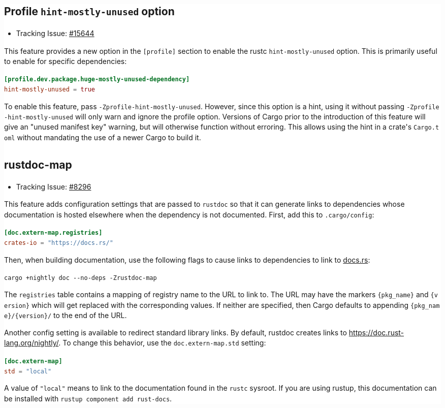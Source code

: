 ## Profile `hint-mostly-unused` option
* Tracking Issue: [#15644](https://github.com/rust-lang/cargo/issues/15644)

This feature provides a new option in the `[profile]` section to enable the
rustc `hint-mostly-unused` option. This is primarily useful to enable for
specific dependencies:

```toml
[profile.dev.package.huge-mostly-unused-dependency]
hint-mostly-unused = true
```

To enable this feature, pass `-Zprofile-hint-mostly-unused`. However, since
this option is a hint, using it without passing `-Zprofile-hint-mostly-unused`
will only warn and ignore the profile option. Versions of Cargo prior to the
introduction of this feature will give an "unused manifest key" warning, but
will otherwise function without erroring. This allows using the hint in a
crate's `Cargo.toml` without mandating the use of a newer Cargo to build it.

## rustdoc-map
* Tracking Issue: [#8296](https://github.com/rust-lang/cargo/issues/8296)

This feature adds configuration settings that are passed to `rustdoc` so that
it can generate links to dependencies whose documentation is hosted elsewhere
when the dependency is not documented. First, add this to `.cargo/config`:

```toml
[doc.extern-map.registries]
crates-io = "https://docs.rs/"
```

Then, when building documentation, use the following flags to cause links
to dependencies to link to [docs.rs](https://docs.rs/):

```
cargo +nightly doc --no-deps -Zrustdoc-map
```

The `registries` table contains a mapping of registry name to the URL to link
to. The URL may have the markers `{pkg_name}` and `{version}` which will get
replaced with the corresponding values. If neither are specified, then Cargo
defaults to appending `{pkg_name}/{version}/` to the end of the URL.

Another config setting is available to redirect standard library links. By
default, rustdoc creates links to <https://doc.rust-lang.org/nightly/>. To
change this behavior, use the `doc.extern-map.std` setting:

```toml
[doc.extern-map]
std = "local"
```

A value of `"local"` means to link to the documentation found in the `rustc`
sysroot. If you are using rustup, this documentation can be installed with
`rustup component add rust-docs`.


[config file]: config.md
[nightly channel]: ../../book/appendix-07-nightly-rust.html
[stabilized]: https://doc.crates.io/contrib/process/unstable.html#stabilization
[nightly version]: https://doc.rust-lang.org/nightly/cargo/reference/unstable.html
[rust-lang/rust#64158]: https://github.com/rust-lang/rust/pull/64158
[`env!`]: https://doc.rust-lang.org/std/macro.env.html
[`cache.auto-clean-frequency`]: config.md#cacheauto-clean-frequency
[`cargo install`]: ../commands/cargo-install.md
[target triple]: ../appendix/glossary.md#target '"target" (glossary)'
[`cargo logout`]: ../commands/cargo-logout.md
